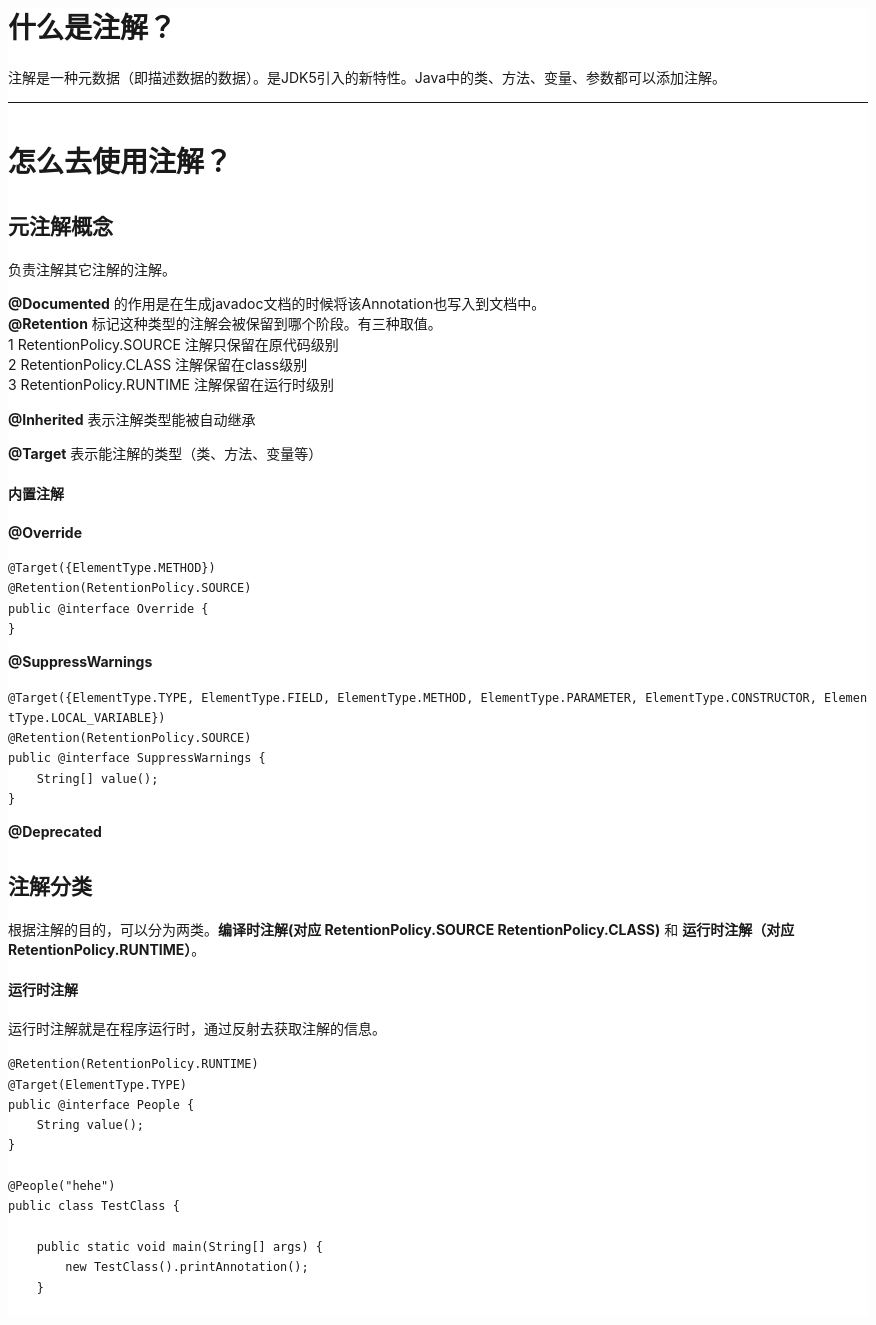 # 什么是注解？
注解是一种元数据（即描述数据的数据）。是JDK5引入的新特性。Java中的类、方法、变量、参数都可以添加注解。


---

# 怎么去使用注解？

## 元注解概念 
负责注解其它注解的注解。 

**@Documented**  的作用是在生成javadoc文档的时候将该Annotation也写入到文档中。  
**@Retention** 标记这种类型的注解会被保留到哪个阶段。有三种取值。  
1 RetentionPolicy.SOURCE 注解只保留在原代码级别  
2 RetentionPolicy.CLASS 注解保留在class级别  
3 RetentionPolicy.RUNTIME 注解保留在运行时级别

**@Inherited** 表示注解类型能被自动继承

**@Target** 表示能注解的类型（类、方法、变量等）

#### 内置注解

**@Override**

```
@Target({ElementType.METHOD})
@Retention(RetentionPolicy.SOURCE)
public @interface Override {
}
```

**@SuppressWarnings**
```
@Target({ElementType.TYPE, ElementType.FIELD, ElementType.METHOD, ElementType.PARAMETER, ElementType.CONSTRUCTOR, ElementType.LOCAL_VARIABLE})
@Retention(RetentionPolicy.SOURCE)
public @interface SuppressWarnings {
    String[] value();
}
```

**@Deprecated**

## 注解分类
根据注解的目的，可以分为两类。**编译时注解(对应 RetentionPolicy.SOURCE RetentionPolicy.CLASS)** 和 **运行时注解（对应 RetentionPolicy.RUNTIME）**。

#### 运行时注解
运行时注解就是在程序运行时，通过反射去获取注解的信息。
```
@Retention(RetentionPolicy.RUNTIME)
@Target(ElementType.TYPE)
public @interface People {
	String value();
}

@People("hehe")
public class TestClass {

	public static void main(String[] args) {
		new TestClass().printAnnotation();
	}
	
```